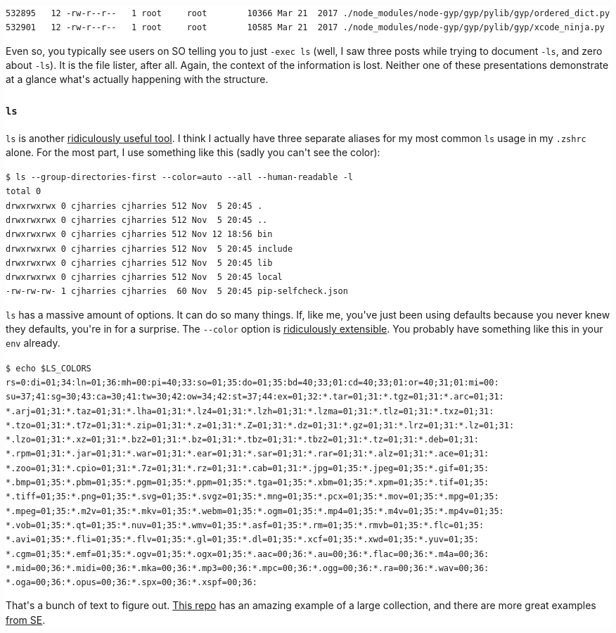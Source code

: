 ```
532895   12 -rw-r--r--   1 root     root        10366 Mar 21  2017 ./node_modules/node-gyp/gyp/pylib/gyp/ordered_dict.py
532901   12 -rw-r--r--   1 root     root        10585 Mar 21  2017 ./node_modules/node-gyp/gyp/pylib/gyp/xcode_ninja.py
```

Even so, you typically see users on SO telling you to just `-exec ls` (well, I saw three posts while trying to document `-ls`, and zero about `-ls`). It is the file lister, after all. Again, the context of the information is lost. Neither one of these presentations demonstrate at a glance what's actually happening with the structure.

### `ls`

`ls` is another [ridiculously useful tool](http://man7.org/linux/man-pages/man1/ls.1.html). I think I actually have three separate aliases for my most common `ls` usage in my `.zshrc` alone. For the most part, I use something like this (sadly you can't see the color):

```
$ ls --group-directories-first --color=auto --all --human-readable -l
total 0
drwxrwxrwx 0 cjharries cjharries 512 Nov  5 20:45 .
drwxrwxrwx 0 cjharries cjharries 512 Nov  5 20:45 ..
drwxrwxrwx 0 cjharries cjharries 512 Nov 12 18:56 bin
drwxrwxrwx 0 cjharries cjharries 512 Nov  5 20:45 include
drwxrwxrwx 0 cjharries cjharries 512 Nov  5 20:45 lib
drwxrwxrwx 0 cjharries cjharries 512 Nov  5 20:45 local
-rw-rw-rw- 1 cjharries cjharries  60 Nov  5 20:45 pip-selfcheck.json
```

`ls` has a massive amount of options. It can do so many things. If, like me, you've just been using defaults because you never knew they defaults, you're in for a surprise. The `--color` option is [ridiculously extensible](http://linux-sxs.org/housekeeping/lscolors.html). You probably have something like this in your `env` already.

```
$ echo $LS_COLORS
rs=0:di=01;34:ln=01;36:mh=00:pi=40;33:so=01;35:do=01;35:bd=40;33;01:cd=40;33;01:or=40;31;01:mi=00:
su=37;41:sg=30;43:ca=30;41:tw=30;42:ow=34;42:st=37;44:ex=01;32:*.tar=01;31:*.tgz=01;31:*.arc=01;31:
*.arj=01;31:*.taz=01;31:*.lha=01;31:*.lz4=01;31:*.lzh=01;31:*.lzma=01;31:*.tlz=01;31:*.txz=01;31:
*.tzo=01;31:*.t7z=01;31:*.zip=01;31:*.z=01;31:*.Z=01;31:*.dz=01;31:*.gz=01;31:*.lrz=01;31:*.lz=01;31:
*.lzo=01;31:*.xz=01;31:*.bz2=01;31:*.bz=01;31:*.tbz=01;31:*.tbz2=01;31:*.tz=01;31:*.deb=01;31:
*.rpm=01;31:*.jar=01;31:*.war=01;31:*.ear=01;31:*.sar=01;31:*.rar=01;31:*.alz=01;31:*.ace=01;31:
*.zoo=01;31:*.cpio=01;31:*.7z=01;31:*.rz=01;31:*.cab=01;31:*.jpg=01;35:*.jpeg=01;35:*.gif=01;35:
*.bmp=01;35:*.pbm=01;35:*.pgm=01;35:*.ppm=01;35:*.tga=01;35:*.xbm=01;35:*.xpm=01;35:*.tif=01;35:
*.tiff=01;35:*.png=01;35:*.svg=01;35:*.svgz=01;35:*.mng=01;35:*.pcx=01;35:*.mov=01;35:*.mpg=01;35:
*.mpeg=01;35:*.m2v=01;35:*.mkv=01;35:*.webm=01;35:*.ogm=01;35:*.mp4=01;35:*.m4v=01;35:*.mp4v=01;35:
*.vob=01;35:*.qt=01;35:*.nuv=01;35:*.wmv=01;35:*.asf=01;35:*.rm=01;35:*.rmvb=01;35:*.flc=01;35:
*.avi=01;35:*.fli=01;35:*.flv=01;35:*.gl=01;35:*.dl=01;35:*.xcf=01;35:*.xwd=01;35:*.yuv=01;35:
*.cgm=01;35:*.emf=01;35:*.ogv=01;35:*.ogx=01;35:*.aac=00;36:*.au=00;36:*.flac=00;36:*.m4a=00;36:
*.mid=00;36:*.midi=00;36:*.mka=00;36:*.mp3=00;36:*.mpc=00;36:*.ogg=00;36:*.ra=00;36:*.wav=00;36:
*.oga=00;36:*.opus=00;36:*.spx=00;36:*.xspf=00;36:
```
That's a bunch of text to figure out. [This repo](https://github.com/trapd00r/LS_COLORS) has an amazing example of a large collection, and there are more great examples [from SE](https://askubuntu.com/questions/17299/what-do-the-different-colors-mean-in-ls).
